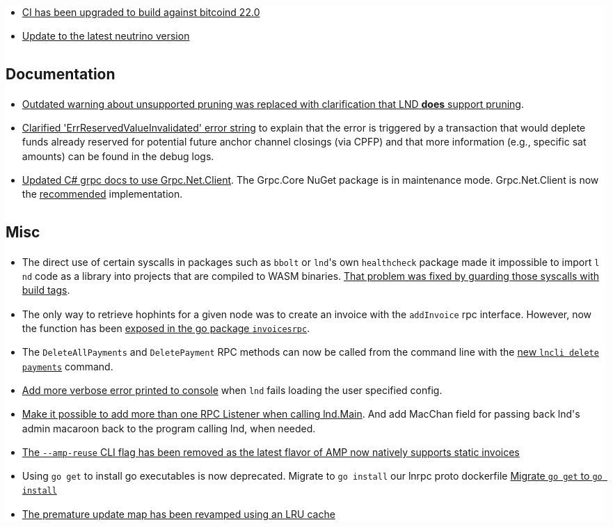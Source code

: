 * [CI has been upgraded to build against bitcoind 22.0](https://github.com/brronsuite/lnd/pull/5928)

* [Update to the latest neutrino version](https://github.com/brronsuite/lnd/pull/5933)


## Documentation

* [Outdated warning about unsupported pruning was replaced with clarification that LND **does**
  support pruning](https://github.com/brronsuite/lnd/pull/5553).

* [Clarified 'ErrReservedValueInvalidated' error string](https://github.com/brronsuite/lnd/pull/5577)
   to explain that the error is triggered by a transaction that would deplete
   funds already reserved for potential future anchor channel closings (via
   CPFP) and that more information (e.g., specific sat amounts) can be found
   in the debug logs.

* [Updated C# grpc docs to use Grpc.Net.Client](https://github.com/brronsuite/lnd/pull/5766).
  The Grpc.Core NuGet package is in maintenance mode. Grpc.Net.Client is now the 
  [recommended](https://github.com/grpc/grpc-dotnet#grpc-for-net-is-now-the-recommended-implementation)
  implementation.

## Misc

* The direct use of certain syscalls in packages such as `bbolt` or `lnd`'s own
  `healthcheck` package made it impossible to import `lnd` code as a library
  into projects that are compiled to WASM binaries. [That problem was fixed by
  guarding those syscalls with build tags](https://github.com/brronsuite/lnd/pull/5526).

* The only way to retrieve hophints for a given node was to create an invoice
  with the `addInvoice` rpc interface. However, now the function has been
  [exposed in the go package `invoicesrpc`](https://github.com/brronsuite/lnd/pull/5697).

* The `DeleteAllPayments` and `DeletePayment` RPC methods can now be called from
  the command line with the [new 
  `lncli deletepayments`](https://github.com/brronsuite/lnd/pull/5699)
  command.

* [Add more verbose error printed to
  console](https://github.com/brronsuite/lnd/pull/5802) when `lnd` fails
  loading the user specified config.

* [Make it possible to add more than one RPC Listener when calling lnd.Main](https://github.com/brronsuite/lnd/pull/5777). And
  add MacChan field for passing back lnd's admin macaroon back to the program 
  calling lnd, when needed.

* [The `--amp-reuse` CLI flag has been removed as the latest flavor of AMP now natively supports static invoices](https://github.com/brronsuite/lnd/pull/5991)

* Using `go get` to install go executables is now deprecated. Migrate to `go install` our lnrpc proto dockerfile [Migrate `go get` to `go install`](https://github.com/brronsuite/lnd/pull/5879)

* [The premature update map has been revamped using an LRU cache](https://github.com/brronsuite/lnd/pull/5902)
